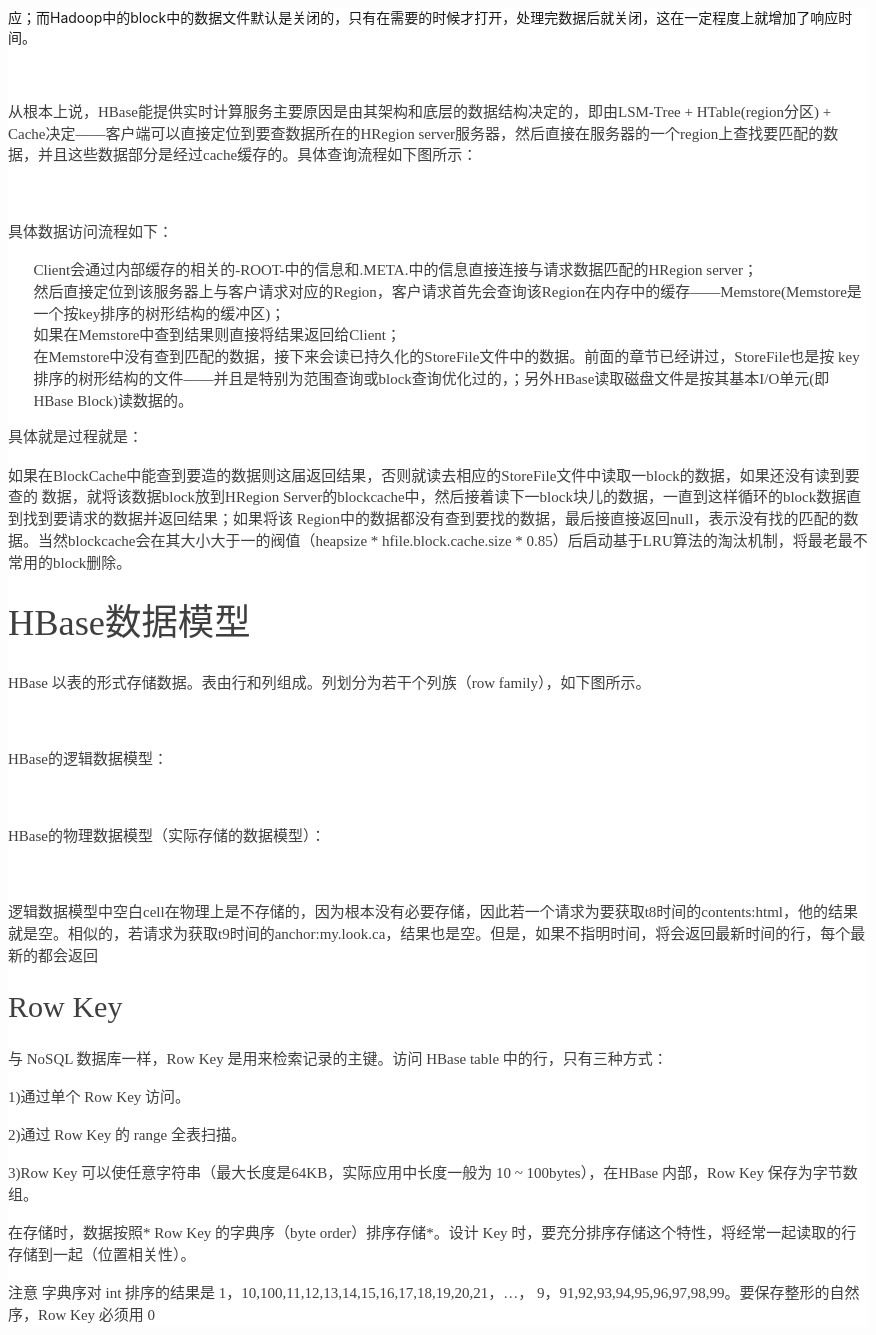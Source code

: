 应；而Hadoop中的block中的数据文件默认是关闭的，只有在需要的时候才打开，处理完数据后就关闭，这在一定程度上就增加了响应时间。</p><p style="font-size:15px;color:rgb(63,63,63);margin-bottom:1.1em;background-color:rgb(255,255,255);font-family:'microsoft yahei';"><img src="http://i.imgur.com/hFAUWwJ.png" alt="" title="" style="border:none;"></p><p style="font-size:15px;color:rgb(63,63,63);margin-bottom:1.1em;background-color:rgb(255,255,255);font-family:'microsoft yahei';">从根本上说，HBase能提供实时计算服务主要原因是由其架构和底层的数据结构决定的，即由LSM-Tree + HTable(region分区) + Cache决定——客户端可以直接定位到要查数据所在的HRegion server服务器，然后直接在服务器的一个region上查找要匹配的数据，并且这些数据部分是经过cache缓存的。具体查询流程如下图所示：</p><p style="font-size:15px;color:rgb(63,63,63);margin-bottom:1.1em;background-color:rgb(255,255,255);font-family:'microsoft yahei';"><img src="http://i.imgur.com/v0nBB38.png" alt="" title="" style="border:none;"></p><p style="font-size:15px;color:rgb(63,63,63);margin-bottom:1.1em;background-color:rgb(255,255,255);font-family:'microsoft yahei';">具体数据访问流程如下：</p><ol style="list-style:none;background-color:rgb(255,255,255);color:rgb(63,63,63);font-family:'microsoft yahei';font-size:15px;"><li style="margin-right:0px;margin-bottom:0px;padding:0px;">Client会通过内部缓存的相关的-ROOT-中的信息和.META.中的信息直接连接与请求数据匹配的HRegion server；</li><li style="margin-right:0px;margin-bottom:0px;padding:0px;">然后直接定位到该服务器上与客户请求对应的Region，客户请求首先会查询该Region在内存中的缓存——Memstore(Memstore是一个按key排序的树形结构的缓冲区)；</li><li style="margin-right:0px;margin-bottom:0px;padding:0px;">如果在Memstore中查到结果则直接将结果返回给Client；</li><li style="margin-right:0px;margin-bottom:0px;padding:0px;">在Memstore中没有查到匹配的数据，接下来会读已持久化的StoreFile文件中的数据。前面的章节已经讲过，StoreFile也是按 key排序的树形结构的文件——并且是特别为范围查询或block查询优化过的，；另外HBase读取磁盘文件是按其基本I/O单元(即 HBase Block)读数据的。</li></ol><p style="font-size:15px;color:rgb(63,63,63);margin-bottom:1.1em;background-color:rgb(255,255,255);font-family:'microsoft yahei';">具体就是过程就是：</p><p style="font-size:15px;color:rgb(63,63,63);margin-bottom:1.1em;background-color:rgb(255,255,255);font-family:'microsoft yahei';">如果在BlockCache中能查到要造的数据则这届返回结果，否则就读去相应的StoreFile文件中读取一block的数据，如果还没有读到要查的 数据，就将该数据block放到HRegion Server的blockcache中，然后接着读下一block块儿的数据，一直到这样循环的block数据直到找到要请求的数据并返回结果；如果将该 Region中的数据都没有查到要找的数据，最后接直接返回null，表示没有找的匹配的数据。当然blockcache会在其大小大于一的阀值（heapsize * hfile.block.cache.size * 0.85）后启动基于LRU算法的淘汰机制，将最老最不常用的block删除。</p><h1 style="color:rgb(63,63,63);margin-top:.8em;margin-bottom:.8em;font-weight:300;font-size:2.6em;line-height:1.1;padding:0px;background-color:rgb(255,255,255);font-family:'microsoft yahei';"><a style='color:rgb(79,161,219);background-image:url("img/anchor.gif");'></a>HBase数据模型</h1><p style="font-size:15px;color:rgb(63,63,63);margin-bottom:1.1em;background-color:rgb(255,255,255);font-family:'microsoft yahei';">HBase 以表的形式存储数据。表由行和列组成。列划分为若干个列族（row family），如下图所示。</p><p style="font-size:15px;color:rgb(63,63,63);margin-bottom:1.1em;background-color:rgb(255,255,255);font-family:'microsoft yahei';"><img src="http://i.imgur.com/GFvzuzp.png" alt="" title="" style="border:none;"></p><p style="font-size:15px;color:rgb(63,63,63);margin-bottom:1.1em;background-color:rgb(255,255,255);font-family:'microsoft yahei';">HBase的逻辑数据模型：</p><p style="font-size:15px;color:rgb(63,63,63);margin-bottom:1.1em;background-color:rgb(255,255,255);font-family:'microsoft yahei';"><img src="http://i.imgur.com/URUpR4i.png" alt="" title="" style="border:none;"></p><p style="font-size:15px;color:rgb(63,63,63);margin-bottom:1.1em;background-color:rgb(255,255,255);font-family:'microsoft yahei';">HBase的物理数据模型（实际存储的数据模型）：</p><p style="font-size:15px;color:rgb(63,63,63);margin-bottom:1.1em;background-color:rgb(255,255,255);font-family:'microsoft yahei';"><img src="http://i.imgur.com/f2FSBal.png" alt="" title="" style="border:none;"></p><p style="font-size:15px;color:rgb(63,63,63);margin-bottom:1.1em;background-color:rgb(255,255,255);font-family:'microsoft yahei';">逻辑数据模型中<span>空白cell在物理上是不存储的</span>，因为根本没有必要存储，因此若一个请求为要获取t8时间的contents:html，他的结果就是空。相似的，若请求为获取t9时间的anchor:my.look.ca，结果也是空。但是，如果不指明时间，将会返回最新时间的行，每个最新的都会返回</p><h2 style="color:rgb(63,63,63);margin-top:.8em;margin-bottom:.8em;font-weight:300;font-size:2.15em;line-height:1.1;padding:0px;background-color:rgb(255,255,255);font-family:'microsoft yahei';"><a style='color:rgb(79,161,219);background-image:url("img/anchor.gif");'></a>Row Key</h2><p style="font-size:15px;color:rgb(63,63,63);margin-bottom:1.1em;background-color:rgb(255,255,255);font-family:'microsoft yahei';">与 NoSQL 数据库一样，Row Key 是用来检索记录的主键。访问 HBase table 中的行，只有三种方式：</p><p style="font-size:15px;color:rgb(63,63,63);margin-bottom:1.1em;background-color:rgb(255,255,255);font-family:'microsoft yahei';">1)通过单个 Row Key 访问。</p><p style="font-size:15px;color:rgb(63,63,63);margin-bottom:1.1em;background-color:rgb(255,255,255);font-family:'microsoft yahei';">2)通过 Row Key 的 range 全表扫描。</p><p style="font-size:15px;color:rgb(63,63,63);margin-bottom:1.1em;background-color:rgb(255,255,255);font-family:'microsoft yahei';">3)Row Key 可以使任意字符串（最大长度是64KB，实际应用中长度一般为 10 ~ 100bytes），在HBase 内部，Row Key 保存为字节数组。</p><p style="font-size:15px;color:rgb(63,63,63);margin-bottom:1.1em;background-color:rgb(255,255,255);font-family:'microsoft yahei';">在存储时，数据按照<span>* Row Key 的字典序（byte order）排序存储*</span>。设计 Key 时，要充分排序存储这个特性，将经常一起读取的行存储到一起（位置相关性）。</p><p style="font-size:15px;color:rgb(63,63,63);margin-bottom:1.1em;background-color:rgb(255,255,255);font-family:'microsoft yahei';">注意 字典序对 int 排序的结果是 1，10,100,11,12,13,14,15,16,17,18,19,20,21，…， 9，91,92,93,94,95,96,97,98,99。要保存整形的自然序，Row Key 必须用 0